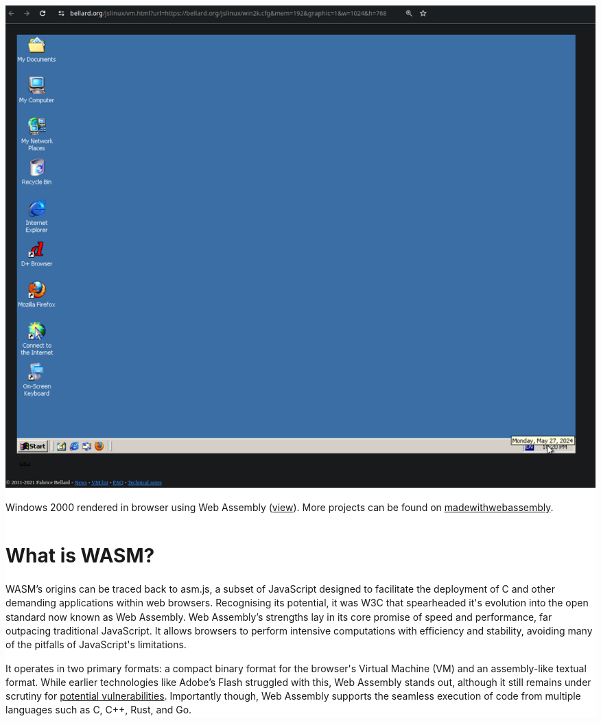 ![WASM Win2000](images/WASM_Win2000.png "WASM Win2000")

Windows 2000 rendered in browser using Web Assembly ([view](https://bellard.org/jslinux/vm.html?url=https://bellard.org/jslinux/win2k.cfg&mem=192&graphic=1&w=1024&h=768)). More projects can be found on [madewithwebassembly](https://madewithwebassembly.com/).

# What is WASM?

WASM’s origins can be traced back to asm.js, a subset of JavaScript designed to facilitate the deployment of C and other demanding applications within web browsers. Recognising its potential, it was W3C that spearheaded it's evolution into the open standard now known as Web Assembly. Web Assembly’s strengths lay in its core promise of speed and performance, far outpacing traditional JavaScript. It allows browsers to perform intensive computations with efficiency and stability, avoiding many of the pitfalls of JavaScript's limitations.

It operates in two primary formats: a compact binary format for the browser's Virtual Machine (VM) and an assembly-like textual format. While earlier technologies like Adobe’s Flash struggled with this, Web Assembly stands out, although it still remains under scrutiny for [potential vulnerabilities](https://www.youtube.com/watch?v=QWsSNRQN7v8). Importantly though, Web Assembly supports the seamless execution of code from multiple languages such as C, C++, Rust, and Go.
